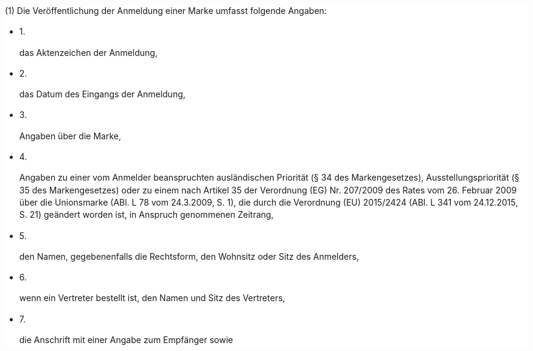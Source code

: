 (1) Die Veröffentlichung der Anmeldung einer Marke umfasst folgende
Angaben:

  - 1\.
    
    <div style="">
    
    das Aktenzeichen der Anmeldung,
    
    </div>

  - 2\.
    
    <div style="">
    
    das Datum des Eingangs der Anmeldung,
    
    </div>

  - 3\.
    
    <div style="">
    
    Angaben über die Marke,
    
    </div>

  - 4\.
    
    <div style="">
    
    Angaben zu einer vom Anmelder beanspruchten ausländischen Priorität
    (§ 34 des Markengesetzes), Ausstellungspriorität (§ 35 des
    Markengesetzes) oder zu einem nach Artikel 35 der Verordnung (EG)
    Nr. 207/2009 des Rates vom 26. Februar 2009 über die Unionsmarke
    (ABl. L 78 vom 24.3.2009, S. 1), die durch die Verordnung (EU)
    2015/2424 (ABl. L 341 vom 24.12.2015, S. 21) geändert worden ist, in
    Anspruch genommenen Zeitrang,
    
    </div>

  - 5\.
    
    <div style="">
    
    den Namen, gegebenenfalls die Rechtsform, den Wohnsitz oder Sitz des
    Anmelders,
    
    </div>

  - 6\.
    
    <div style="">
    
    wenn ein Vertreter bestellt ist, den Namen und Sitz des Vertreters,
    
    </div>

  - 7\.
    
    <div style="">
    
    die Anschrift mit einer Angabe zum Empfänger sowie
    